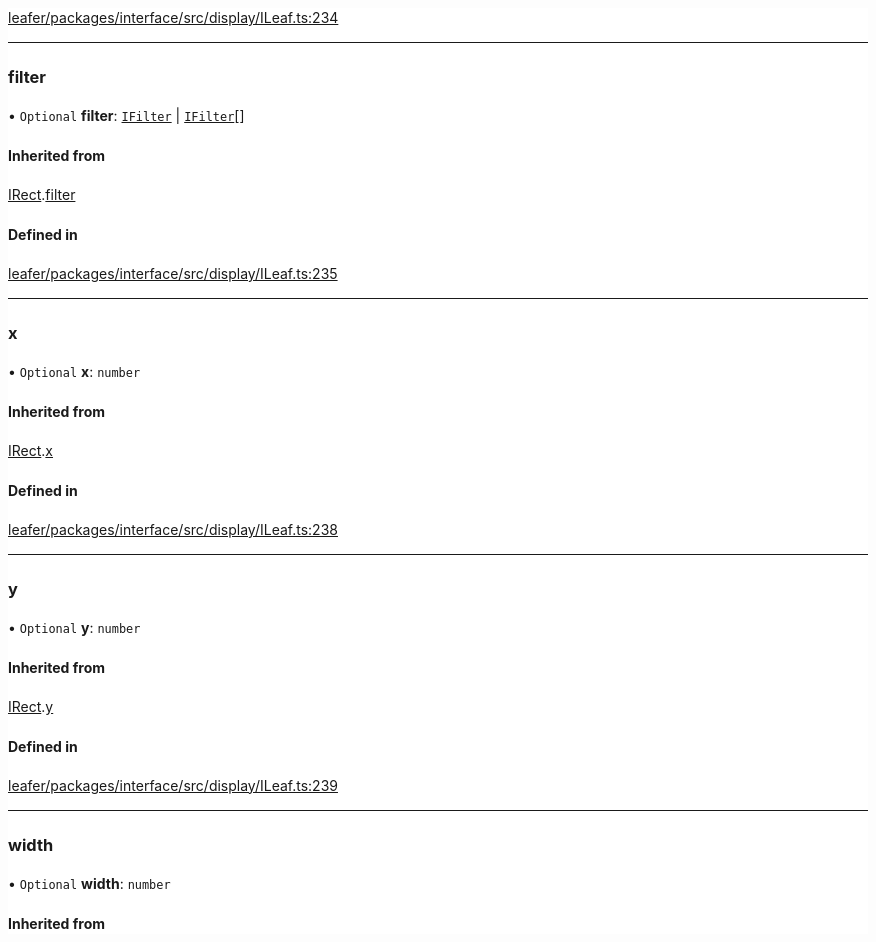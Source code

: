 [leafer/packages/interface/src/display/ILeaf.ts:234](https://github.com/leaferjs/leafer/blob/fd13609/packages/interface/src/display/ILeaf.ts#L234)

___

### filter

• `Optional` **filter**: [`IFilter`](IFilter.md) \| [`IFilter`](IFilter.md)[]

#### Inherited from

[IRect](IRect.md).[filter](IRect.md#filter)

#### Defined in

[leafer/packages/interface/src/display/ILeaf.ts:235](https://github.com/leaferjs/leafer/blob/fd13609/packages/interface/src/display/ILeaf.ts#L235)

___

### x

• `Optional` **x**: `number`

#### Inherited from

[IRect](IRect.md).[x](IRect.md#x)

#### Defined in

[leafer/packages/interface/src/display/ILeaf.ts:238](https://github.com/leaferjs/leafer/blob/fd13609/packages/interface/src/display/ILeaf.ts#L238)

___

### y

• `Optional` **y**: `number`

#### Inherited from

[IRect](IRect.md).[y](IRect.md#y)

#### Defined in

[leafer/packages/interface/src/display/ILeaf.ts:239](https://github.com/leaferjs/leafer/blob/fd13609/packages/interface/src/display/ILeaf.ts#L239)

___

### width

• `Optional` **width**: `number`

#### Inherited from

